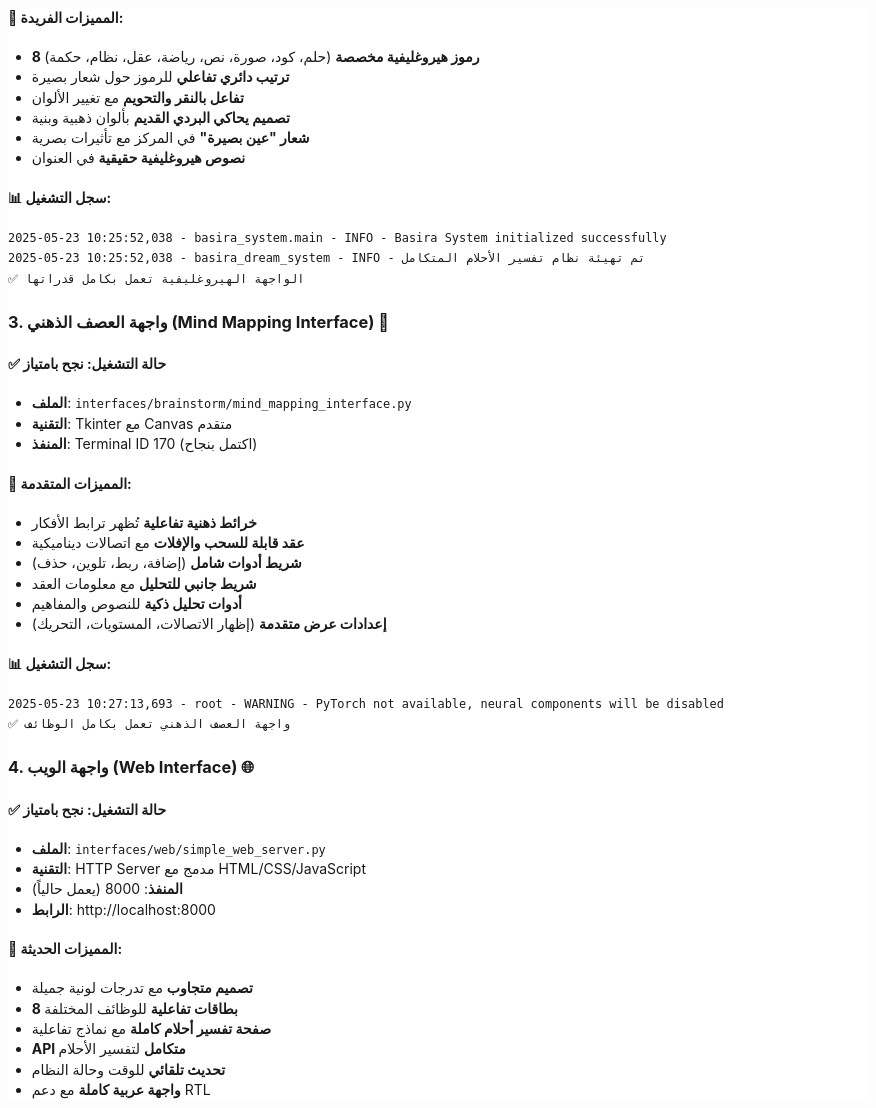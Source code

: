 #### 🌟 **المميزات الفريدة:**
- **8 رموز هيروغليفية مخصصة** (حلم، كود، صورة، نص، رياضة، عقل، نظام، حكمة)
- **ترتيب دائري تفاعلي** للرموز حول شعار بصيرة
- **تفاعل بالنقر والتحويم** مع تغيير الألوان
- **تصميم يحاكي البردي القديم** بألوان ذهبية وبنية
- **شعار "عين بصيرة"** في المركز مع تأثيرات بصرية
- **نصوص هيروغليفية حقيقية** في العنوان

#### 📊 **سجل التشغيل:**
```
2025-05-23 10:25:52,038 - basira_system.main - INFO - Basira System initialized successfully
2025-05-23 10:25:52,038 - basira_dream_system - INFO - تم تهيئة نظام تفسير الأحلام المتكامل
✅ الواجهة الهيروغليفية تعمل بكامل قدراتها
```

### 3. **واجهة العصف الذهني (Mind Mapping Interface)** 🧠

#### ✅ **حالة التشغيل: نجح بامتياز**
- **الملف**: `interfaces/brainstorm/mind_mapping_interface.py`
- **التقنية**: Tkinter مع Canvas متقدم
- **المنفذ**: Terminal ID 170 (اكتمل بنجاح)

#### 🌟 **المميزات المتقدمة:**
- **خرائط ذهنية تفاعلية** تُظهر ترابط الأفكار
- **عقد قابلة للسحب والإفلات** مع اتصالات ديناميكية
- **شريط أدوات شامل** (إضافة، ربط، تلوين، حذف)
- **شريط جانبي للتحليل** مع معلومات العقد
- **أدوات تحليل ذكية** للنصوص والمفاهيم
- **إعدادات عرض متقدمة** (إظهار الاتصالات، المستويات، التحريك)

#### 📊 **سجل التشغيل:**
```
2025-05-23 10:27:13,693 - root - WARNING - PyTorch not available, neural components will be disabled
✅ واجهة العصف الذهني تعمل بكامل الوظائف
```

### 4. **واجهة الويب (Web Interface)** 🌐

#### ✅ **حالة التشغيل: نجح بامتياز**
- **الملف**: `interfaces/web/simple_web_server.py`
- **التقنية**: HTTP Server مدمج مع HTML/CSS/JavaScript
- **المنفذ**: 8000 (يعمل حالياً)
- **الرابط**: http://localhost:8000

#### 🌟 **المميزات الحديثة:**
- **تصميم متجاوب** مع تدرجات لونية جميلة
- **8 بطاقات تفاعلية** للوظائف المختلفة
- **صفحة تفسير أحلام كاملة** مع نماذج تفاعلية
- **API متكامل** لتفسير الأحلام
- **تحديث تلقائي** للوقت وحالة النظام
- **واجهة عربية كاملة** مع دعم RTL
